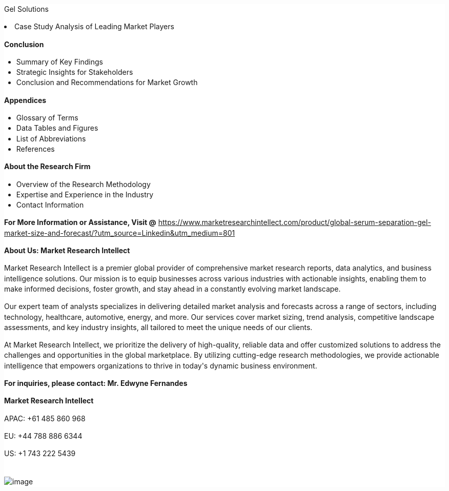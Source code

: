 Gel Solutions</li><li>Case Study Analysis of Leading Market Players</li></ul><p><strong>Conclusion</strong></p><ul><li>Summary of Key Findings</li><li>Strategic Insights for Stakeholders</li><li>Conclusion and Recommendations for Market Growth</li></ul><p><strong>Appendices</strong></p><ul><li>Glossary of Terms</li><li>Data Tables and Figures</li><li>List of Abbreviations</li><li>References</li></ul><p><strong>About the Research Firm</strong></p><ul><li>Overview of the Research Methodology</li><li>Expertise and Experience in the Industry</li><li>Contact Information</li></ul></div><div class="article-main__content" data-test-id="publishing-text-block"><p><span class="font-[700]"><strong>For More Information or Assistance, Visit @</strong>&nbsp;<a href="https://www.marketresearchintellect.com/product/global-serum-separation-gel-market-size-and-forecast/?utm_source=Linkedin&utm_medium=801">https://www.marketresearchintellect.com/product/global-serum-separation-gel-market-size-and-forecast/?utm_source=Linkedin&utm_medium=801</a></span></p><p><strong>About Us: Market Research Intellect</strong></p><p>Market Research Intellect is a premier global provider of comprehensive market research reports, data analytics, and business intelligence solutions. Our mission is to equip businesses across various industries with actionable insights, enabling them to make informed decisions, foster growth, and stay ahead in a constantly evolving market landscape.</p><p>Our expert team of analysts specializes in delivering detailed market analysis and forecasts across a range of sectors, including technology, healthcare, automotive, energy, and more. Our services cover market sizing, trend analysis, competitive landscape assessments, and key industry insights, all tailored to meet the unique needs of our clients.</p><p>At Market Research Intellect, we prioritize the delivery of high-quality, reliable data and offer customized solutions to address the challenges and opportunities in the global marketplace. By utilizing cutting-edge research methodologies, we provide actionable intelligence that empowers organizations to thrive in today's dynamic business environment.</p><p><strong>For inquiries, please contact: Mr. Edwyne Fernandes</strong></p><p><strong>Market Research Intellect</strong></p><p>APAC: +61 485 860 968</p><p>EU: +44 788 886 6344</p><p>US: +1 743 222 5439</p></div><div class="article-main__content" data-test-id="publishing-text-block">&nbsp;</div>
![image](https://github.com/user-attachments/assets/ec556fac-d11c-4aa2-b29e-7106a08316bd)
